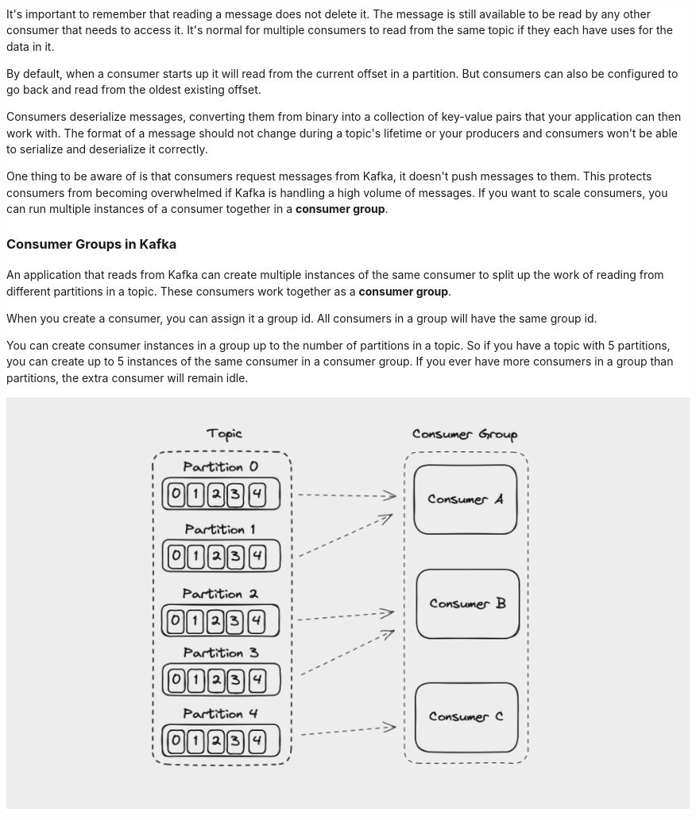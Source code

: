 It's important to remember that reading a message does not delete it. The message is still available to be read by any other consumer that needs to access it. It's normal for multiple consumers to read from the same topic if they each have uses for the data in it.

By default, when a consumer starts up it will read from the current offset in a partition. But consumers can also be configured to go back and read from the oldest existing offset.

Consumers deserialize messages, converting them from binary into a collection of key-value pairs that your application can then work with. The format of a message should not change during a topic's lifetime or your producers and consumers won't be able to serialize and deserialize it correctly.

One thing to be aware of is that consumers request messages from Kafka, it doesn't push messages to them. This protects consumers from becoming overwhelmed if Kafka is handling a high volume of messages. If you want to scale consumers, you can run multiple instances of a consumer together in a **consumer group**.

### Consumer Groups in Kafka

An application that reads from Kafka can create multiple instances of the same consumer to split up the work of reading from different partitions in a topic. These consumers work together as a **consumer group**.

When you create a consumer, you can assign it a group id. All consumers in a group will have the same group id.

You can create consumer instances in a group up to the number of partitions in a topic. So if you have a topic with 5 partitions, you can create up to 5 instances of the same consumer in a consumer group. If you ever have more consumers in a group than partitions, the extra consumer will remain idle.

![](_assets/consumer-group.PNG.png)
